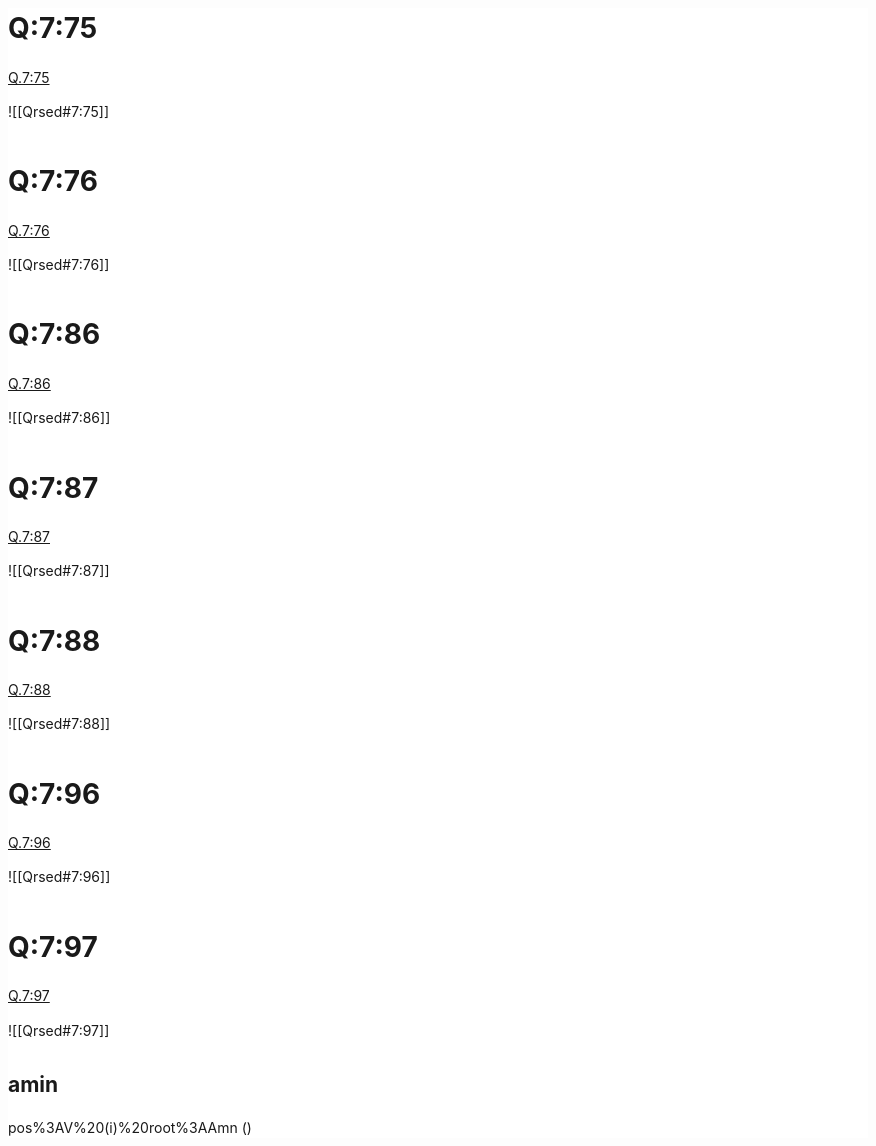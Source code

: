# Q:7:75

[Q.7:75](https://quran.com/7:75/tafsirs/ar-tafsir-al-tabari)

![[Qrsed#7:75]]

# Q:7:76

[Q.7:76](https://quran.com/7:76/tafsirs/ar-tafsir-al-tabari)

![[Qrsed#7:76]]

# Q:7:86

[Q.7:86](https://quran.com/7:86/tafsirs/ar-tafsir-al-tabari)

![[Qrsed#7:86]]

# Q:7:87

[Q.7:87](https://quran.com/7:87/tafsirs/ar-tafsir-al-tabari)

![[Qrsed#7:87]]

# Q:7:88

[Q.7:88](https://quran.com/7:88/tafsirs/ar-tafsir-al-tabari)

![[Qrsed#7:88]]

# Q:7:96

[Q.7:96](https://quran.com/7:96/tafsirs/ar-tafsir-al-tabari)

![[Qrsed#7:96]]

# Q:7:97

[Q.7:97](https://quran.com/7:97/tafsirs/ar-tafsir-al-tabari)

![[Qrsed#7:97]]

## amin
pos%3AV%20(i)%20root%3AAmn ()
